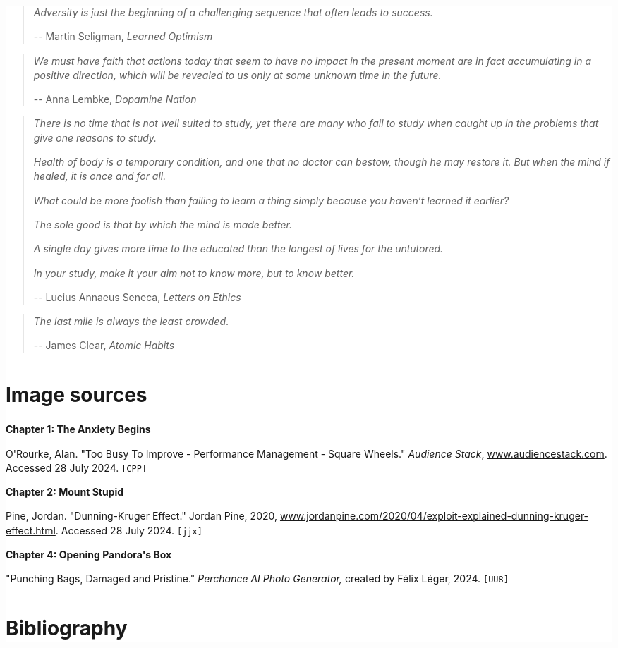 > *Adversity is just the beginning of a challenging sequence that
> often leads to success.*
>
> -- Martin Seligman, *Learned Optimism*

> *We must have faith that actions today that seem to have no impact
> in the present moment are in fact accumulating in a positive
> direction, which will be revealed to us only at some unknown time in
> the future.*
>
> -- Anna Lembke, *Dopamine Nation*

> *There is no time that is not well suited to study, yet there are many who fail to study when caught up in the problems that give one reasons to study.*
>
> *Health of body is a temporary condition, and one that no doctor can bestow, though he may restore it. But when the mind if healed, it is once and for all.*
>
> *What could be more foolish than failing to learn a thing simply because you haven’t learned it earlier?*
>
> *The sole good is that by which the mind is made better.*
>
> *A single day gives more time to the educated than the longest of lives for the untutored.*
>
> *In your study, make it your aim not to know more, but to know better.*
>
> -- Lucius Annaeus Seneca, *Letters on Ethics*


> *The last mile is always the least crowded*.
>
> -- James Clear, *Atomic Habits*

# Image sources

**Chapter 1: The Anxiety Begins**

O'Rourke, Alan. "Too Busy To Improve - Performance Management - Square Wheels." *Audience Stack*, www.audiencestack.com. Accessed 28 July 2024. `[CPP]`

**Chapter 2: Mount Stupid**

Pine, Jordan. "Dunning-Kruger Effect." Jordan Pine, 2020,
www.jordanpine.com/2020/04/exploit-explained-dunning-kruger-effect.html.
Accessed 28 July 2024. `[jjx]`

**Chapter 4: Opening Pandora's Box**

"Punching Bags, Damaged and Pristine." *Perchance AI Photo Generator,*
created by Félix Léger, 2024. `[UU8]`



# Bibliography


[^3]: This shift from Physics to software is something I previously [discussed on my blog in
[^2]: In fact, I was so big on e-readers that I wrote a post titled [I Love
[^1]: If you are reading a book for an exam, my learning system might